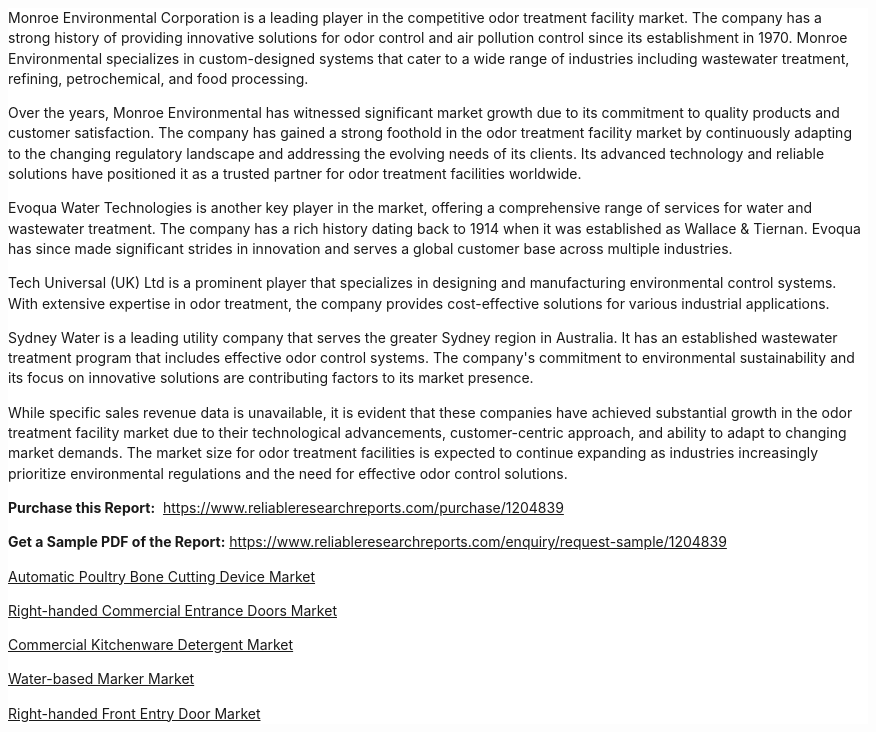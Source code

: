 <p><p>Monroe Environmental Corporation is a leading player in the competitive odor treatment facility market. The company has a strong history of providing innovative solutions for odor control and air pollution control since its establishment in 1970. Monroe Environmental specializes in custom-designed systems that cater to a wide range of industries including wastewater treatment, refining, petrochemical, and food processing.</p><p>Over the years, Monroe Environmental has witnessed significant market growth due to its commitment to quality products and customer satisfaction. The company has gained a strong foothold in the odor treatment facility market by continuously adapting to the changing regulatory landscape and addressing the evolving needs of its clients. Its advanced technology and reliable solutions have positioned it as a trusted partner for odor treatment facilities worldwide.</p><p>Evoqua Water Technologies is another key player in the market, offering a comprehensive range of services for water and wastewater treatment. The company has a rich history dating back to 1914 when it was established as Wallace & Tiernan. Evoqua has since made significant strides in innovation and serves a global customer base across multiple industries.</p><p>Tech Universal (UK) Ltd is a prominent player that specializes in designing and manufacturing environmental control systems. With extensive expertise in odor treatment, the company provides cost-effective solutions for various industrial applications.</p><p>Sydney Water is a leading utility company that serves the greater Sydney region in Australia. It has an established wastewater treatment program that includes effective odor control systems. The company's commitment to environmental sustainability and its focus on innovative solutions are contributing factors to its market presence.</p><p>While specific sales revenue data is unavailable, it is evident that these companies have achieved substantial growth in the odor treatment facility market due to their technological advancements, customer-centric approach, and ability to adapt to changing market demands. The market size for odor treatment facilities is expected to continue expanding as industries increasingly prioritize environmental regulations and the need for effective odor control solutions.</p></p>
<p><strong>Purchase this Report:</strong>&nbsp;&nbsp;<a href="https://www.reliableresearchreports.com/purchase/1204839">https://www.reliableresearchreports.com/purchase/1204839</a></p>
<p></p>
<p><strong>Get a Sample PDF of the Report:</strong>&nbsp;<a href="https://www.reliableresearchreports.com/enquiry/request-sample/1204839">https://www.reliableresearchreports.com/enquiry/request-sample/1204839</a></p>
<p><p><a href="https://medium.com/@lottiejerde6456/automatic-poultry-bone-cutting-device-market-insight-market-trends-growth-forecasted-from-2023-979f2983ebc3">Automatic Poultry Bone Cutting Device Market</a></p><p><a href="https://www.linkedin.com/pulse/right-handed-commercial-entrance-doors-market-insights-players/">Right-handed Commercial Entrance Doors Market</a></p><p><a href="https://medium.com/@shanieprice69879/commercial-kitchenware-detergent-market-share-evolution-and-market-growth-trends-2023-2030-f589a200862b">Commercial Kitchenware Detergent Market</a></p><p><a href="https://github.com/ChiragRp1/Market-Research-Report-List-1/blob/main/water-based-marker-market.md">Water-based Marker Market</a></p><p><a href="https://www.linkedin.com/pulse/right-handed-front-entry-door-market-size-growth-forecast/">Right-handed Front Entry Door Market</a></p></p>